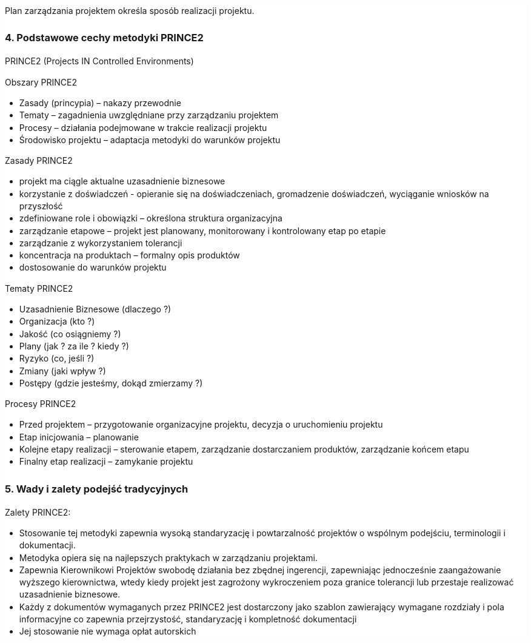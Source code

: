 Plan zarządzania projektem określa sposób realizacji projektu.

### 4. Podstawowe cechy metodyki PRINCE2

PRINCE2
(Projects IN Controlled Environments)

Obszary PRINCE2

- Zasady (princypia) – nakazy przewodnie
- Tematy – zagadnienia uwzględniane przy zarządzaniu projektem
- Procesy – działania podejmowane w trakcie realizacji projektu
- Środowisko projektu – adaptacja metodyki do warunków projektu

Zasady PRINCE2

- projekt ma ciągle aktualne uzasadnienie biznesowe
- korzystanie z doświadczeń - opieranie się na doświadczeniach, gromadzenie doświadczeń, wyciąganie wniosków na przyszłość
- zdefiniowane role i obowiązki – określona struktura organizacyjna
- zarządzanie etapowe – projekt jest planowany, monitorowany i kontrolowany etap po etapie
- zarządzanie z wykorzystaniem tolerancji
- koncentracja na produktach – formalny opis produktów
- dostosowanie do warunków projektu

Tematy PRINCE2

- Uzasadnienie Biznesowe (dlaczego ?)
- Organizacja (kto ?)
- Jakość (co osiągniemy ?)
- Plany (jak ? za ile ? kiedy ?)
- Ryzyko (co, jeśli ?)
- Zmiany (jaki wpływ ?)
- Postępy (gdzie jesteśmy, dokąd zmierzamy ?)

Procesy PRINCE2

- Przed projektem – przygotowanie organizacyjne projektu, decyzja o uruchomieniu projektu
- Etap inicjowania – planowanie
- Kolejne etapy realizacji – sterowanie etapem, zarządzanie dostarczaniem produktów, zarządzanie końcem etapu
- Finalny etap realizacji – zamykanie projektu

### 5. Wady i zalety podejść tradycyjnych

Zalety PRINCE2:

- Stosowanie tej metodyki zapewnia wysoką standaryzację i powtarzalność projektów o wspólnym podejściu, terminologii i dokumentacji.
- Metodyka opiera się na najlepszych praktykach w zarządzaniu projektami.
- Zapewnia Kierownikowi Projektów swobodę działania bez zbędnej ingerencji, zapewniając jednocześnie zaangażowanie wyższego kierownictwa, wtedy kiedy projekt jest zagrożony wykroczeniem poza granice tolerancji lub przestaje realizować uzasadnienie biznesowe.
- Każdy z dokumentów wymaganych przez PRINCE2 jest dostarczony jako szablon zawierający wymagane rozdziały i pola informacyjne co zapewnia przejrzystość, standaryzację i kompletność dokumentacji
- Jej stosowanie nie wymaga opłat autorskich
